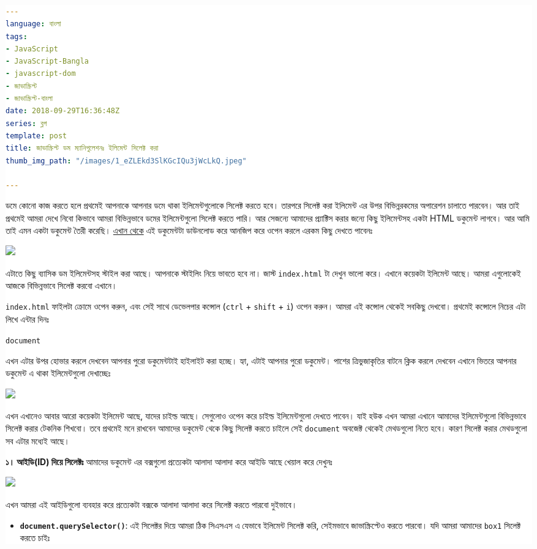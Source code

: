 ```yaml
---
language: বাংলা
tags:
- JavaScript
- JavaScript-Bangla
- javascript-dom
- জাভাস্ক্রিপ্ট
- জাভাস্ক্রিপ্ট-বাংলা
date: 2018-09-29T16:36:48Z
series: ব্লগ
template: post
title: জাভাস্ক্রিপ্ট ডম ম্যানিপুলেশনঃ ইলিমেন্ট সিলেক্ট করা
thumb_img_path: "/images/1_eZLEkd3SlKGcIQu3jWcLkQ.jpeg"

---
```

ডমে কোনো কাজ করতে হলে প্রথমেই আপনাকে আপনার ডমে থাকা ইলিমেন্টগুলোকে সিলেক্ট করতে হবে। তারপরে সিলেক্ট করা ইলিমেন্ট এর উপর বিভিন্নরকমের অপারেশন চালাতে পারবেন। আর তাই প্রথমেই আমরা দেখে নিবো কিভাবে আমরা বিভিন্নভাবে ডমের ইলিমেন্টগুলো সিলেক্ট করতে পারি। আর সেজন্যে আমাদের প্র্যাক্টিস করার জন্যে কিছু ইলিমেন্টসহ একটা HTML ডকুমেন্ট লাগবে। আর আমি তাই এমন একটা ডকুমেন্ট তৈরী করেছি। [এখান থেকে](https://github.com/practicalJavaScript/javascript-dom/archive/select-create-dom.zip) এই ডকুমেন্টটা ডাউনলোড করে আনজিপ করে ওপেন করলে এরকম কিছু দেখতে পাবেনঃ

![](https://cdn-images-1.medium.com/max/1000/1*VRYNFUhYbKASa0RC52cbTQ.png)

এটাতে কিছু ব্যাসিক ডম ইলিমেন্টসহ স্টাইল করা আছে। আপনাকে স্টাইলিং নিয়ে ভাবতে হবে না। জাস্ট `index.html` টা দেখুন ভালো করে। এখানে কয়েকটা ইলিমেন্ট আছে। আমরা এগুলোকেই আজকে বিভিন্নভাবে সিলেক্ট করবো এখানে।

`index.html` ফাইলটা ক্রোমে ওপেন করুন, এবং সেই সাথে ডেভেলপার কন্সোল (`ctrl` + `shift` + `i`) ওপেন করুন। আমরা এই কন্সোল থেকেই সবকিছু দেখবো। প্রথমেই কন্সোলে নিচের এটা লিখে এন্টার দিনঃ

    document

এখন এটার উপর হোভার করলে দেখবেন আপনার পুরো ডকুমেন্টটাই হাইলাইট করা হচ্ছে। হ্যা, এটাই আপনার পুরো ডকুমেন্ট। পাশের ত্রিভুজাকৃতির বাটনে ক্লিক করলে দেখবেন এখানে ভিতরে আপনার ডকুমেন্ট এ থাকা ইলিমেন্টগুলো দেখাচ্ছেঃ

![](https://cdn-images-1.medium.com/max/1000/1*gegkypzPtTIfWWfof2fbgQ.png)

এখন এখানেও আবার আরো কয়েকটা ইলিমেন্ট আছে, যাদের চাইল্ড আছে। সেগুলোও ওপেন করে চাইল্ড ইলিমেন্টগুলো দেখতে পাবেন। যাই হউক এখন আমরা এখানে আমাদের ইলিমেন্টগুলো বিভিন্নভাবে সিলেক্ট করার টেকনিক শিখবো। তবে প্রথমেই মনে রাখবেন আমাদের ডকুমেন্ট থেকে কিছু সিলেক্ট করতে চাইলে সেই `document` অবজেক্ট থেকেই মেথডগুলো নিতে হবে। কারণ সিলেক্ট করার মেথডগুলো সব এটার মধ্যেই আছে।

**১। আইডি(ID) দিয়ে সিলেক্টঃ** আমাদের ডকুমেন্ট এর বক্সগুলো প্রত্যেকটা আলাদা আলাদা করে আইডি আছে খেয়াল করে দেখুনঃ

![](https://cdn-images-1.medium.com/max/1000/1*Y4BameSgaz78IKpXvoNKKQ.png)

এখন আমরা এই আইডিগুলো ব্যবহার করে প্রত্যেকটা বক্সকে আলাদা আলাদা করে সিলেক্ট করতে পারবো দুইভাবে।

* **`document.querySelector()`**: এই সিলেক্টর দিয়ে আমরা ঠিক সিএসএস এ যেভাবে ইলিমেন্ট সিলেক্ট করি, সেইমভাবে জাভাস্ক্রিপ্টেও করতে পারবো। যদি আমরা আমাদের `box1` সিলেক্ট করতে চাইঃ
